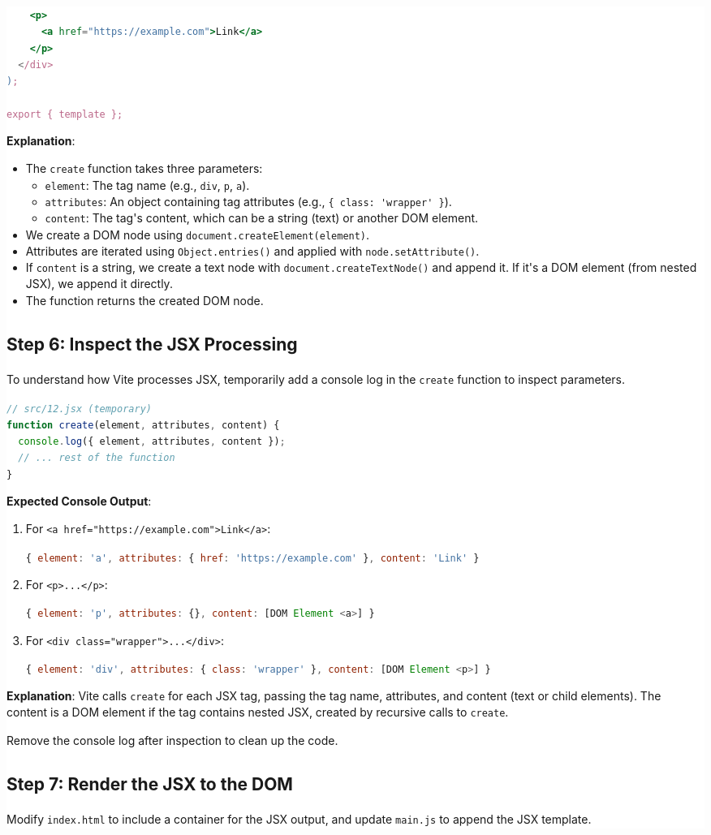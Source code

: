 ```jsx
    <p>
      <a href="https://example.com">Link</a>
    </p>
  </div>
);

export { template };
```

**Explanation**:
- The `create` function takes three parameters:
  - `element`: The tag name (e.g., `div`, `p`, `a`).
  - `attributes`: An object containing tag attributes (e.g., `{ class: 'wrapper' }`).
  - `content`: The tag's content, which can be a string (text) or another DOM element.
- We create a DOM node using `document.createElement(element)`.
- Attributes are iterated using `Object.entries()` and applied with `node.setAttribute()`.
- If `content` is a string, we create a text node with `document.createTextNode()` and append it. If it's a DOM element (from nested JSX), we append it directly.
- The function returns the created DOM node.

## Step 6: Inspect the JSX Processing
To understand how Vite processes JSX, temporarily add a console log in the `create` function to inspect parameters.

```jsx
// src/12.jsx (temporary)
function create(element, attributes, content) {
  console.log({ element, attributes, content });
  // ... rest of the function
}
```

**Expected Console Output**:
1. For `<a href="https://example.com">Link</a>`:
   ```javascript
   { element: 'a', attributes: { href: 'https://example.com' }, content: 'Link' }
   ```
2. For `<p>...</p>`:
   ```javascript
   { element: 'p', attributes: {}, content: [DOM Element <a>] }
   ```
3. For `<div class="wrapper">...</div>`:
   ```javascript
   { element: 'div', attributes: { class: 'wrapper' }, content: [DOM Element <p>] }
   ```

**Explanation**: Vite calls `create` for each JSX tag, passing the tag name, attributes, and content (text or child elements). The content is a DOM element if the tag contains nested JSX, created by recursive calls to `create`.

Remove the console log after inspection to clean up the code.

## Step 7: Render the JSX to the DOM
Modify `index.html` to include a container for the JSX output, and update `main.js` to append the JSX template.
